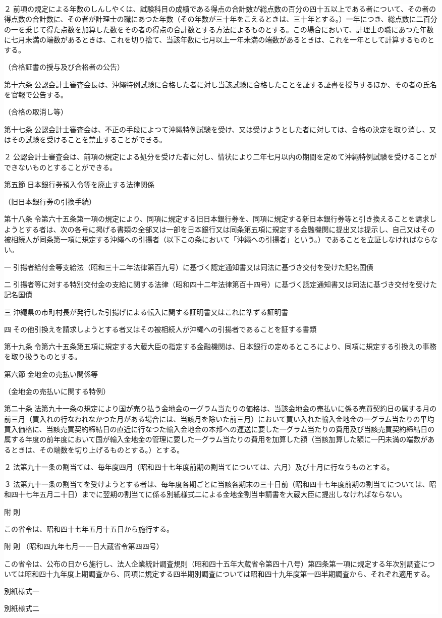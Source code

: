 ２ 前項の規定による年数のしんしやくは、試験科目の成績である得点の合計数が総点数の百分の四十五以上である者について、その者の得点数の合計数に、その者が計理士の職にあつた年数（その年数が三十年をこえるときは、三十年とする。）一年につき、総点数に二百分の一を乗じて得た点数を加算した数をその者の得点の合計数とする方法によるものとする。この場合において、計理士の職にあつた年数に七月未満の端数があるときは、これを切り捨て、当該年数に七月以上一年未満の端数があるときは、これを一年として計算するものとする。

（合格証書の授与及び合格者の公告）

第十六条 公認会計士審査会長は、沖繩特例試験に合格した者に対し当該試験に合格したことを証する証書を授与するほか、その者の氏名を官報で公告する。

（合格の取消し等）

第十七条 公認会計士審査会は、不正の手段によつて沖繩特例試験を受け、又は受けようとした者に対しては、合格の決定を取り消し、又はその試験を受けることを禁止することができる。

２ 公認会計士審査会は、前項の規定による処分を受けた者に対し、情状により二年七月以内の期間を定めて沖繩特例試験を受けることができないものとすることができる。

第五節 日本銀行券預入令等を廃止する法律関係

（旧日本銀行券の引換手続）

第十八条 令第六十五条第一項の規定により、同項に規定する旧日本銀行券を、同項に規定する新日本銀行券等と引き換えることを請求しようとする者は、次の各号に掲げる書類の全部又は一部を日本銀行又は同条第五項に規定する金融機関に提出又は提示し、自己又はその被相続人が同条第一項に規定する沖繩への引揚者（以下この条において「沖繩への引揚者」という。）であることを立証しなければならない。

一 引揚者給付金等支給法（昭和三十二年法律第百九号）に基づく認定通知書又は同法に基づき交付を受けた記名国債

二 引揚者等に対する特別交付金の支給に関する法律（昭和四十二年法律第百十四号）に基づく認定通知書又は同法に基づき交付を受けた記名国債

三 沖繩県の市町村長が発行した引揚げによる転入に関する証明書又はこれに準ずる証明書

四 その他引換えを請求しようとする者又はその被相続人が沖繩への引揚者であることを証する書類

第十九条 令第六十五条第五項に規定する大蔵大臣の指定する金融機関は、日本銀行の定めるところにより、同項に規定する引換えの事務を取り扱うものとする。

第六節 金地金の売払い関係等

（金地金の売払いに関する特例）

第二十条 法第九十一条の規定により国が売り払う金地金の一グラム当たりの価格は、当該金地金の売払いに係る売買契約日の属する月の前三月（買入れの行なわれなかつた月がある場合には、当該月を除いた前三月）において買い入れた輸入金地金の一グラム当たりの平均買入価格に、当該売買契約締結日の直近に行なつた輸入金地金の本邦への運送に要した一グラム当たりの費用及び当該売買契約締結日の属する年度の前年度において国が輸入金地金の管理に要した一グラム当たりの費用を加算した額（当該加算した額に一円未満の端数があるときは、その端数を切り上げるものとする。）とする。

２ 法第九十一条の割当ては、毎年度四月（昭和四十七年度前期の割当てについては、六月）及び十月に行なうものとする。

３ 法第九十一条の割当てを受けようとする者は、毎年度各期ごとに当該各期末の三十日前（昭和四十七年度前期の割当てについては、昭和四十七年五月二十日）までに翌期の割当てに係る別紙様式二による金地金割当申請書を大蔵大臣に提出しなければならない。

附 則

この省令は、昭和四十七年五月十五日から施行する。

附 則 （昭和四九年七月一一日大蔵省令第四四号）

この省令は、公布の日から施行し、法人企業統計調査規則（昭和四十五年大蔵省令第四十八号）第四条第一項に規定する年次別調査については昭和四十九年度上期調査から、同項に規定する四半期別調査については昭和四十九年度第一四半期調査から、それぞれ適用する。

別紙様式一

[](/./pict/S47F03401000044-001.pdf)

別紙様式二

[](/./pict/S47F03401000044-002.pdf)
